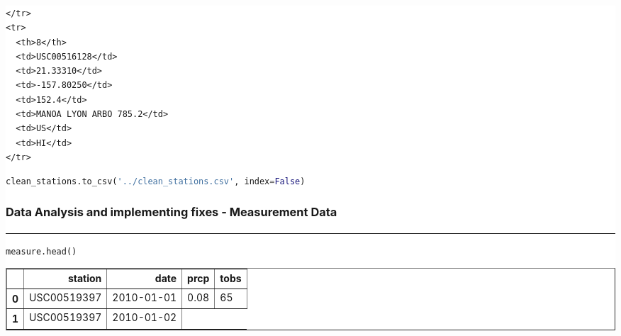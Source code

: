     </tr>
    <tr>
      <th>8</th>
      <td>USC00516128</td>
      <td>21.33310</td>
      <td>-157.80250</td>
      <td>152.4</td>
      <td>MANOA LYON ARBO 785.2</td>
      <td>US</td>
      <td>HI</td>
    </tr>
  </tbody>
</table>
</div>




```python
clean_stations.to_csv('../clean_stations.csv', index=False)
```

### Data Analysis and implementing fixes - Measurement Data
***


```python
measure.head()
```




<div>
<style>
    .dataframe thead tr:only-child th {
        text-align: right;
    }

    .dataframe thead th {
        text-align: left;
    }

    .dataframe tbody tr th {
        vertical-align: top;
    }
</style>
<table border="1" class="dataframe">
  <thead>
    <tr style="text-align: right;">
      <th></th>
      <th>station</th>
      <th>date</th>
      <th>prcp</th>
      <th>tobs</th>
    </tr>
  </thead>
  <tbody>
    <tr>
      <th>0</th>
      <td>USC00519397</td>
      <td>2010-01-01</td>
      <td>0.08</td>
      <td>65</td>
    </tr>
    <tr>
      <th>1</th>
      <td>USC00519397</td>
      <td>2010-01-02</td>